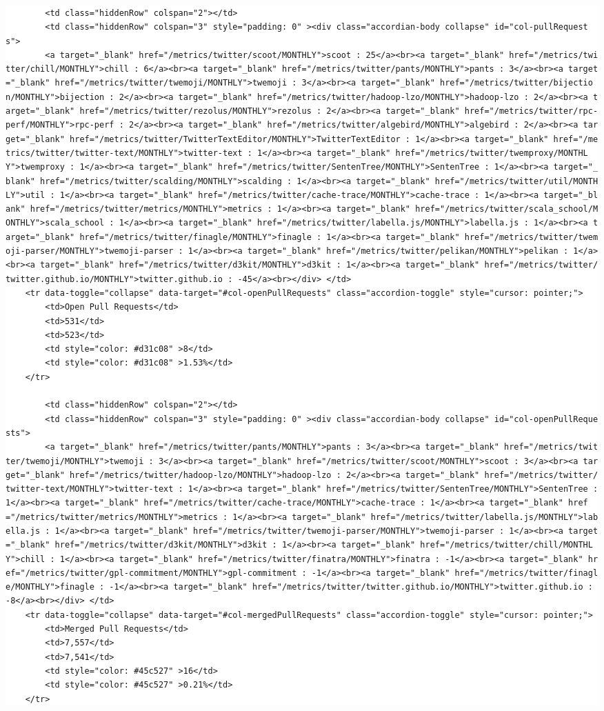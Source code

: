             <td class="hiddenRow" colspan="2"></td>
            <td class="hiddenRow" colspan="3" style="padding: 0" ><div class="accordian-body collapse" id="col-pullRequests">
            <a target="_blank" href="/metrics/twitter/scoot/MONTHLY">scoot : 25</a><br><a target="_blank" href="/metrics/twitter/chill/MONTHLY">chill : 6</a><br><a target="_blank" href="/metrics/twitter/pants/MONTHLY">pants : 3</a><br><a target="_blank" href="/metrics/twitter/twemoji/MONTHLY">twemoji : 3</a><br><a target="_blank" href="/metrics/twitter/bijection/MONTHLY">bijection : 2</a><br><a target="_blank" href="/metrics/twitter/hadoop-lzo/MONTHLY">hadoop-lzo : 2</a><br><a target="_blank" href="/metrics/twitter/rezolus/MONTHLY">rezolus : 2</a><br><a target="_blank" href="/metrics/twitter/rpc-perf/MONTHLY">rpc-perf : 2</a><br><a target="_blank" href="/metrics/twitter/algebird/MONTHLY">algebird : 2</a><br><a target="_blank" href="/metrics/twitter/TwitterTextEditor/MONTHLY">TwitterTextEditor : 1</a><br><a target="_blank" href="/metrics/twitter/twitter-text/MONTHLY">twitter-text : 1</a><br><a target="_blank" href="/metrics/twitter/twemproxy/MONTHLY">twemproxy : 1</a><br><a target="_blank" href="/metrics/twitter/SentenTree/MONTHLY">SentenTree : 1</a><br><a target="_blank" href="/metrics/twitter/scalding/MONTHLY">scalding : 1</a><br><a target="_blank" href="/metrics/twitter/util/MONTHLY">util : 1</a><br><a target="_blank" href="/metrics/twitter/cache-trace/MONTHLY">cache-trace : 1</a><br><a target="_blank" href="/metrics/twitter/metrics/MONTHLY">metrics : 1</a><br><a target="_blank" href="/metrics/twitter/scala_school/MONTHLY">scala_school : 1</a><br><a target="_blank" href="/metrics/twitter/labella.js/MONTHLY">labella.js : 1</a><br><a target="_blank" href="/metrics/twitter/finagle/MONTHLY">finagle : 1</a><br><a target="_blank" href="/metrics/twitter/twemoji-parser/MONTHLY">twemoji-parser : 1</a><br><a target="_blank" href="/metrics/twitter/pelikan/MONTHLY">pelikan : 1</a><br><a target="_blank" href="/metrics/twitter/d3kit/MONTHLY">d3kit : 1</a><br><a target="_blank" href="/metrics/twitter/twitter.github.io/MONTHLY">twitter.github.io : -45</a><br></div> </td>
        <tr data-toggle="collapse" data-target="#col-openPullRequests" class="accordion-toggle" style="cursor: pointer;">
            <td>Open Pull Requests</td>
            <td>531</td>
            <td>523</td>
            <td style="color: #d31c08" >8</td>
            <td style="color: #d31c08" >1.53%</td>
        </tr>
        
            <td class="hiddenRow" colspan="2"></td>
            <td class="hiddenRow" colspan="3" style="padding: 0" ><div class="accordian-body collapse" id="col-openPullRequests">
            <a target="_blank" href="/metrics/twitter/pants/MONTHLY">pants : 3</a><br><a target="_blank" href="/metrics/twitter/twemoji/MONTHLY">twemoji : 3</a><br><a target="_blank" href="/metrics/twitter/scoot/MONTHLY">scoot : 3</a><br><a target="_blank" href="/metrics/twitter/hadoop-lzo/MONTHLY">hadoop-lzo : 2</a><br><a target="_blank" href="/metrics/twitter/twitter-text/MONTHLY">twitter-text : 1</a><br><a target="_blank" href="/metrics/twitter/SentenTree/MONTHLY">SentenTree : 1</a><br><a target="_blank" href="/metrics/twitter/cache-trace/MONTHLY">cache-trace : 1</a><br><a target="_blank" href="/metrics/twitter/metrics/MONTHLY">metrics : 1</a><br><a target="_blank" href="/metrics/twitter/labella.js/MONTHLY">labella.js : 1</a><br><a target="_blank" href="/metrics/twitter/twemoji-parser/MONTHLY">twemoji-parser : 1</a><br><a target="_blank" href="/metrics/twitter/d3kit/MONTHLY">d3kit : 1</a><br><a target="_blank" href="/metrics/twitter/chill/MONTHLY">chill : 1</a><br><a target="_blank" href="/metrics/twitter/finatra/MONTHLY">finatra : -1</a><br><a target="_blank" href="/metrics/twitter/gpl-commitment/MONTHLY">gpl-commitment : -1</a><br><a target="_blank" href="/metrics/twitter/finagle/MONTHLY">finagle : -1</a><br><a target="_blank" href="/metrics/twitter/twitter.github.io/MONTHLY">twitter.github.io : -8</a><br></div> </td>
        <tr data-toggle="collapse" data-target="#col-mergedPullRequests" class="accordion-toggle" style="cursor: pointer;">
            <td>Merged Pull Requests</td>
            <td>7,557</td>
            <td>7,541</td>
            <td style="color: #45c527" >16</td>
            <td style="color: #45c527" >0.21%</td>
        </tr>
        